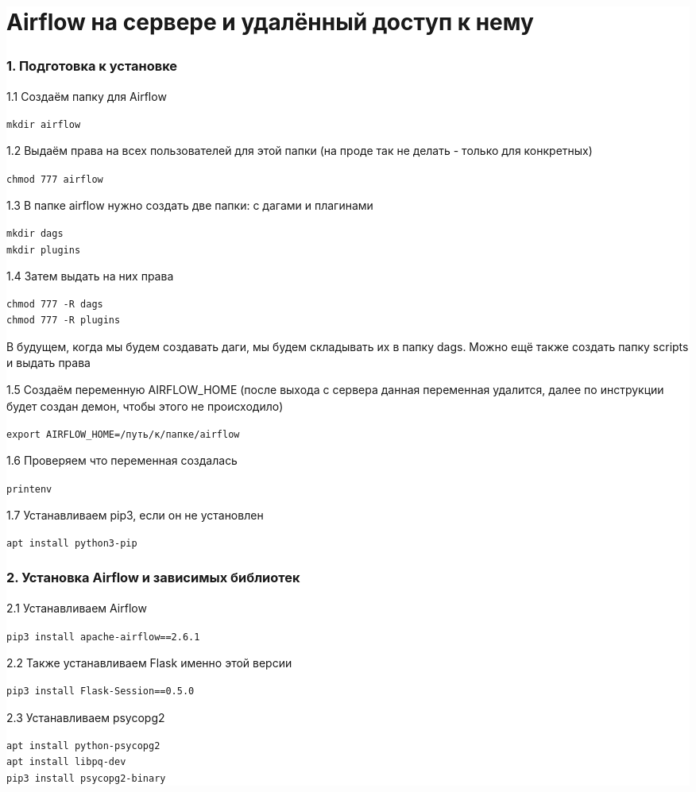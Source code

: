 # Airflow на сервере и удалённый доступ к нему

### 1. Подготовка к установке
1.1 Создаём папку для Airflow
```console
mkdir airflow
```

1.2 Выдаём права на всех пользователей для этой папки (на проде так не делать - только для конкретных) 
```console
chmod 777 airflow
```

1.3 В папке airflow нужно создать две папки: с дагами и плагинами
```console
mkdir dags
mkdir plugins
```

1.4 Затем выдать на них права
```console
chmod 777 -R dags
chmod 777 -R plugins
```
В будущем, когда мы будем создавать даги, мы будем складывать их в папку dags. Можно ещё также создать папку scripts и выдать права

1.5 Создаём переменную AIRFLOW_HOME (после выхода с сервера данная переменная удалится, далее по инструкции будет создан демон, чтобы этого не происходило)
```console
export AIRFLOW_HOME=/путь/к/папке/airflow
```

1.6 Проверяем что переменная создалась
```console
printenv
```

1.7 Устанавливаем pip3, если он не установлен
```console
apt install python3-pip
```

### 2. Установка Airflow и зависимых библиотек
2.1 Устанавливаем Airflow
```console
pip3 install apache-airflow==2.6.1
```

2.2 Также устанавливаем Flask именно этой версии
```console
pip3 install Flask-Session==0.5.0
```

2.3 Устанавливаем psycopg2
```console
apt install python-psycopg2
apt install libpq-dev
pip3 install psycopg2-binary
```
